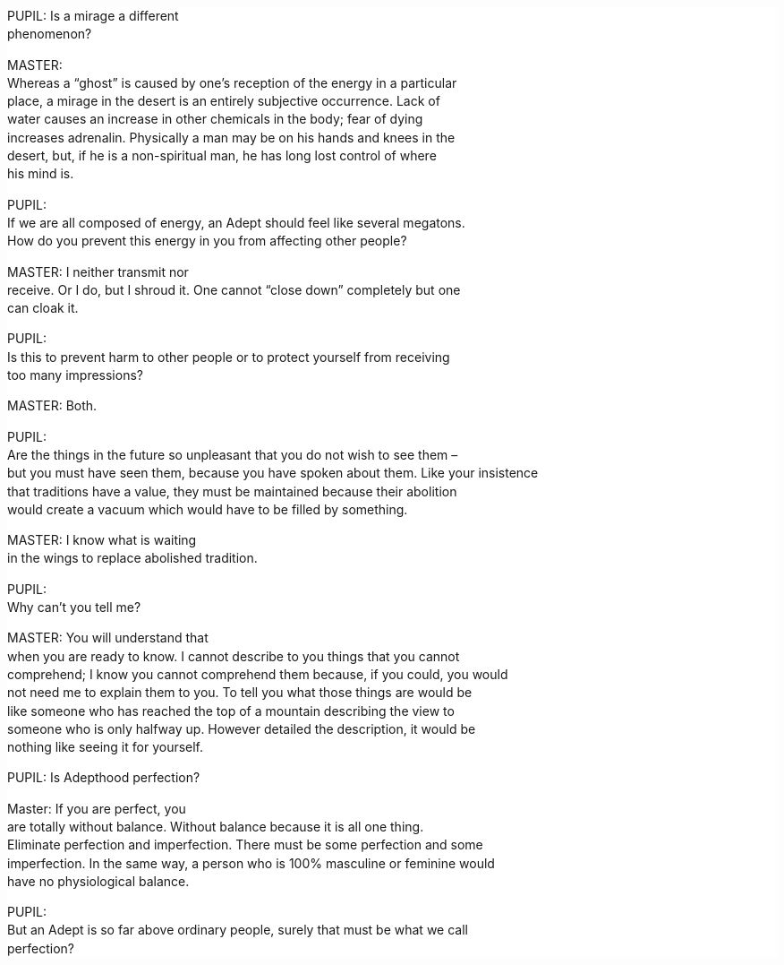 PUPIL: Is a mirage a different  
phenomenon?

MASTER:  
Whereas a “ghost” is caused by one’s reception of the energy in a particular  
place, a mirage in the desert is an entirely subjective occurrence. Lack of  
water causes an increase in other chemicals in the body; fear of dying  
increases adrenalin. Physically a man may be on his hands and knees in the  
desert, but, if he is a non-spiritual man, he has long lost control of where  
his mind is.

PUPIL:  
If we are all composed of energy, an Adept should feel like several megatons.  
How do you prevent this energy in you from affecting other people?

MASTER: I neither transmit nor  
receive. Or I do, but I shroud it. One cannot “close down” completely but one  
can cloak it.

PUPIL:  
Is this to prevent harm to other people or to protect yourself from receiving  
too many impressions?

MASTER: Both.

PUPIL:  
Are the things in the future so unpleasant that you do not wish to see them –  
but you must have seen them, because you have spoken about them. Like your insistence  
that traditions have a value, they must be maintained because their abolition  
would create a vacuum which would have to be filled by something.

MASTER: I know what is waiting  
in the wings to replace abolished tradition.

PUPIL:  
Why can’t you tell me?

MASTER: You will understand that  
when you are ready to know. I cannot describe to you things that you cannot  
comprehend; I know you cannot comprehend them because, if you could, you would  
not need me to explain them to you. To tell you what those things are would be  
like someone who has reached the top of a mountain describing the view to  
someone who is only halfway up. However detailed the description, it would be  
nothing like seeing it for yourself.

PUPIL: Is Adepthood perfection?

Master: If you are perfect, you  
are totally without balance. Without balance because it is all one thing.  
Eliminate perfection and imperfection. There must be some perfection and some  
imperfection. In the same way, a person who is 100% masculine or feminine would  
have no physiological balance.

PUPIL:  
But an Adept is so far above ordinary people, surely that must be what we call  
perfection?
